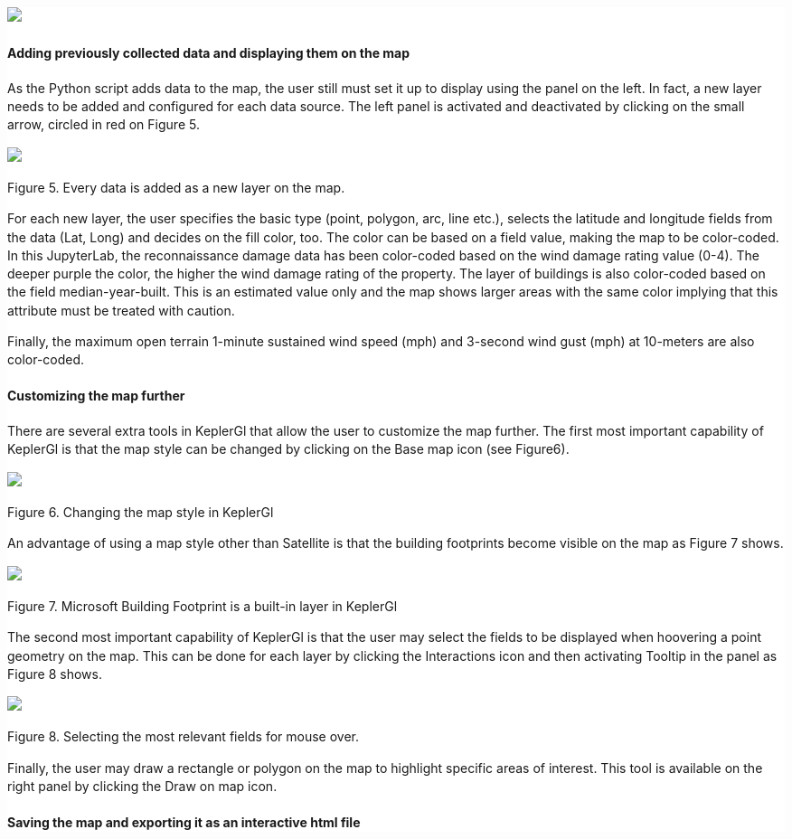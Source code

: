 ![](newimgs/image007.png)

#### Adding previously collected data and displaying them on the map 

As the Python script adds data to the map, the user still must set it up to display using the panel on the left. In fact, a new layer needs to be added and configured for each data source. The left panel is activated and deactivated by clicking on the small arrow, circled in red on Figure 5. 

![](newimgs/image008.png)

Figure 5. Every data is added as a new layer on the map.

For each new layer, the user specifies the basic type (point, polygon, arc, line etc.), selects the latitude and longitude fields from the data (Lat, Long) and decides on the fill color, too. The color can be based on a field value, making the map to be color-coded. In this JupyterLab, the reconnaissance damage data has been color-coded based on the wind damage rating value (0-4). The deeper purple the color, the higher the wind damage rating of the property. The layer of buildings is also color-coded based on the field median-year-built. This is an estimated value only and the map shows larger areas with the same color implying that this attribute must be treated with caution. 

Finally, the maximum open terrain 1-minute sustained wind speed (mph) and 3-second wind gust (mph) at 10-meters are also color-coded. 


#### Customizing the map further

There are several extra tools in KeplerGl that allow the user to customize the map further. The first most important capability of KeplerGl is that the map style can be changed by clicking on the Base map icon (see Figure6). 

![](newimgs/image009.png)

Figure 6. Changing the map style in KeplerGl

An advantage of using a map style other than Satellite is that the building footprints become visible on the map as Figure 7 shows. 

![](newimgs/image010.png)

Figure 7. Microsoft Building Footprint is a built-in layer in KeplerGl

The second most important capability of KeplerGl is that the user may select the fields to be displayed when hoovering a point geometry on the map. This can be done for each layer by clicking the Interactions icon and then activating Tooltip in the panel as Figure 8 shows.

![](newimgs/image011.png)

Figure 8. Selecting the most relevant fields for mouse over.

Finally, the user may draw a rectangle or polygon on the map to highlight specific areas of interest. This tool is available on the right panel by clicking the Draw on map icon. 

#### Saving the map and exporting it as an interactive html file
